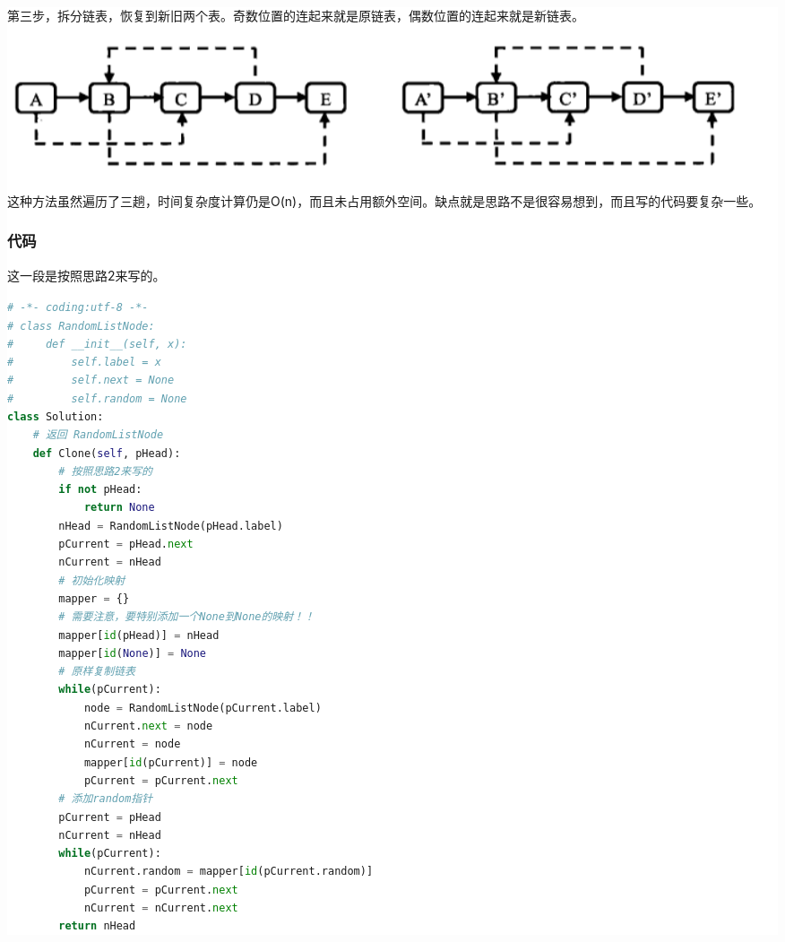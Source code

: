 第三步，拆分链表，恢复到新旧两个表。奇数位置的连起来就是原链表，偶数位置的连起来就是新链表。

![](./images/40ca72bc-a306-11e8-8f8e-fa163e7a698c.png)

这种方法虽然遍历了三趟，时间复杂度计算仍是O(n)，而且未占用额外空间。缺点就是思路不是很容易想到，而且写的代码要复杂一些。

### 代码
这一段是按照思路2来写的。
```python
# -*- coding:utf-8 -*-
# class RandomListNode:
#     def __init__(self, x):
#         self.label = x
#         self.next = None
#         self.random = None
class Solution:
    # 返回 RandomListNode
    def Clone(self, pHead):
        # 按照思路2来写的
        if not pHead:
            return None
        nHead = RandomListNode(pHead.label)
        pCurrent = pHead.next
        nCurrent = nHead
        # 初始化映射
        mapper = {}
        # 需要注意，要特别添加一个None到None的映射！！
        mapper[id(pHead)] = nHead
        mapper[id(None)] = None
        # 原样复制链表
        while(pCurrent):
            node = RandomListNode(pCurrent.label)
            nCurrent.next = node
            nCurrent = node
            mapper[id(pCurrent)] = node
            pCurrent = pCurrent.next
        # 添加random指针
        pCurrent = pHead
        nCurrent = nHead
        while(pCurrent):
            nCurrent.random = mapper[id(pCurrent.random)]
            pCurrent = pCurrent.next
            nCurrent = nCurrent.next
        return nHead
```
